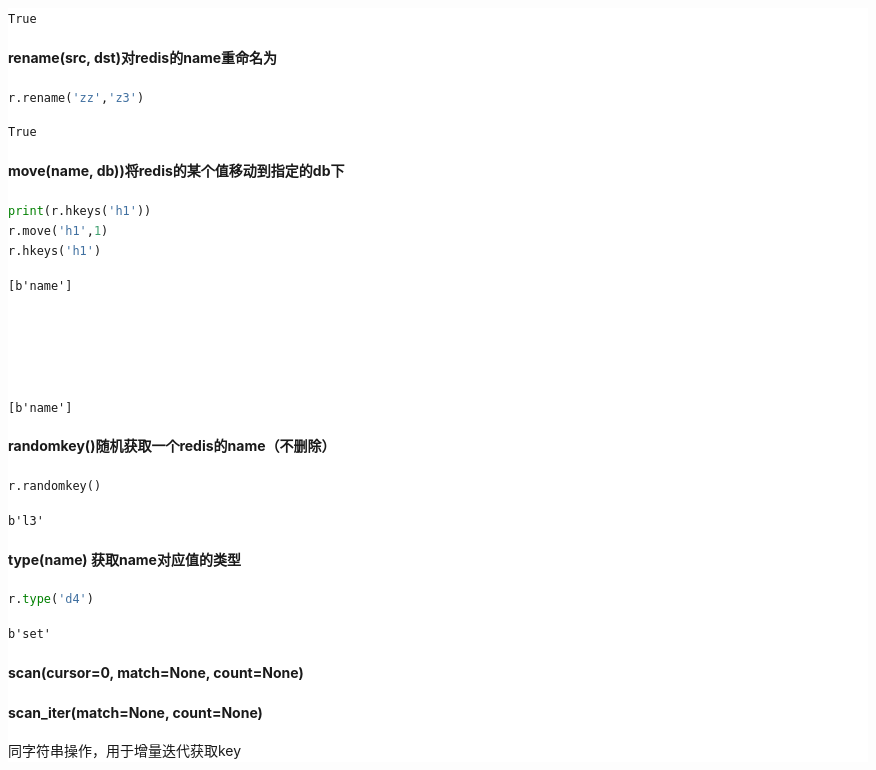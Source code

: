     True



#### rename(src, dst)对redis的name重命名为


```python
r.rename('zz','z3')
```




    True



#### move(name, db))将redis的某个值移动到指定的db下


```python
print(r.hkeys('h1'))
r.move('h1',1)
r.hkeys('h1')
```

    [b'name']





    [b'name']



#### randomkey()随机获取一个redis的name（不删除）


```python
r.randomkey()
```




    b'l3'




#### type(name) 获取name对应值的类型


```python
r.type('d4')
```




    b'set'



#### scan(cursor=0, match=None, count=None)
#### scan_iter(match=None, count=None)
同字符串操作，用于增量迭代获取key
